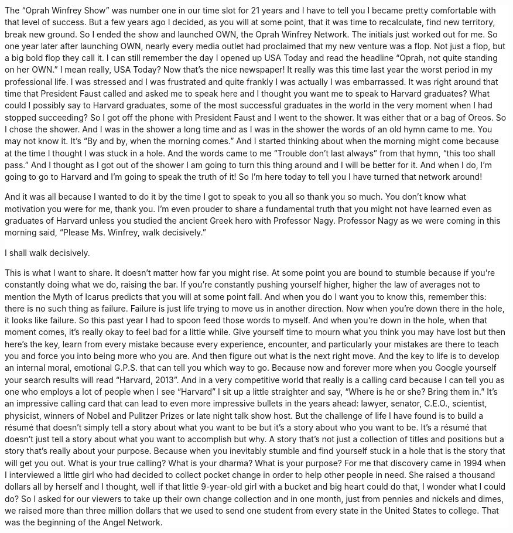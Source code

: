 The “Oprah Winfrey Show” was number one in our time slot for 21 years and I have to tell you I became pretty comfortable with that level of success. But a few years ago I decided, as you will at some point, that it was time to recalculate, find new territory, break new ground. So I ended the show and launched OWN, the Oprah Winfrey Network. The initials just worked out for me. So one year later after launching OWN, nearly every media outlet had proclaimed that my new venture was a flop. Not just a flop, but a big bold flop they call it. I can still remember the day I opened up USA Today and read the headline “Oprah, not quite standing on her OWN.” I mean really, USA Today? Now that’s the nice newspaper! It really was this time last year the worst period in my professional life. I was stressed and I was frustrated and quite frankly I was actually I was embarrassed. It was right around that time that President Faust called and asked me to speak here and I thought you want me to speak to Harvard graduates? What could I possibly say to Harvard graduates, some of the most successful graduates in the world in the very moment when I had stopped succeeding? So I got off the phone with President Faust and I went to the shower. It was either that or a bag of Oreos. So I chose the shower. And I was in the shower a long time and as I was in the shower the words of an old hymn came to me. You may not know it. It’s “By and by, when the morning comes.” And I started thinking about when the morning might come because at the time I thought I was stuck in a hole. And the words came to me “Trouble don’t last always” from that hymn, “this too shall pass.” And I thought as I got out of the shower I am going to turn this thing around and I will be better for it. And when I do, I’m going to go to Harvard and I’m going to speak the truth of it! So I’m here today to tell you I have turned that network around!

And it was all because I wanted to do it by the time I got to speak to you all so thank you so much. You don’t know what motivation you were for me, thank you. I’m even prouder to share a fundamental truth that you might not have learned even as graduates of Harvard unless you studied the ancient Greek hero with Professor Nagy. Professor Nagy as we were coming in this morning said, “Please Ms. Winfrey, walk decisively.”

I shall walk decisively.

This is what I want to share. It doesn’t matter how far you might rise. At some point you are bound to stumble because if you’re constantly doing what we do, raising the bar. If you’re constantly pushing yourself higher, higher the law of averages not to mention the Myth of Icarus predicts that you will at some point fall. And when you do I want you to know this, remember this: there is no such thing as failure. Failure is just life trying to move us in another direction. Now when you’re down there in the hole, it looks like failure. So this past year I had to spoon feed those words to myself. And when you’re down in the hole, when that moment comes, it’s really okay to feel bad for a little while. Give yourself time to mourn what you think you may have lost but then here’s the key, learn from every mistake because every experience, encounter, and particularly your mistakes are there to teach you and force you into being more who you are. And then figure out what is the next right move. And the key to life is to develop an internal moral, emotional G.P.S. that can tell you which way to go. Because now and forever more when you Google yourself your search results will read “Harvard, 2013”. And in a very competitive world that really is a calling card because I can tell you as one who employs a lot of people when I see “Harvard” I sit up a little straighter and say, “Where is he or she? Bring them in.” It’s an impressive calling card that can lead to even more impressive bullets in the years ahead: lawyer, senator, C.E.O., scientist, physicist, winners of Nobel and Pulitzer Prizes or late night talk show host. But the challenge of life I have found is to build a résumé that doesn’t simply tell a story about what you want to be but it’s a story about who you want to be. It’s a résumé that doesn’t just tell a story about what you want to accomplish but why. A story that’s not just a collection of titles and positions but a story that’s really about your purpose. Because when you inevitably stumble and find yourself stuck in a hole that is the story that will get you out. What is your true calling? What is your dharma? What is your purpose? For me that discovery came in 1994 when I interviewed a little girl who had decided to collect pocket change in order to help other people in need. She raised a thousand dollars all by herself and I thought, well if that little 9-year-old girl with a bucket and big heart could do that, I wonder what I could do? So I asked for our viewers to take up their own change collection and in one month, just from pennies and nickels and dimes, we raised more than three million dollars that we used to send one student from every state in the United States to college. That was the beginning of the Angel Network.
